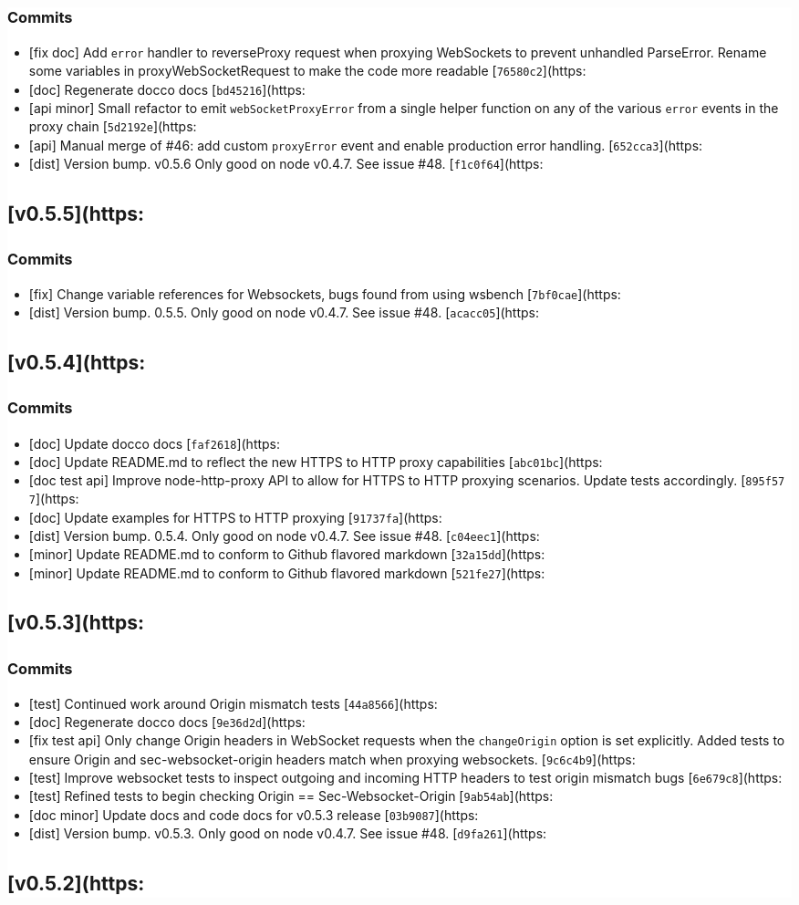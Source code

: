 ### Commits

- [fix doc] Add `error` handler to reverseProxy request when proxying WebSockets to prevent unhandled ParseError. Rename some variables in proxyWebSocketRequest to make the code more readable [`76580c2`](https:
- [doc] Regenerate docco docs [`bd45216`](https:
- [api minor] Small refactor to emit `webSocketProxyError` from a single helper function on any of the various `error` events in the proxy chain [`5d2192e`](https:
- [api] Manual merge of #46: add custom `proxyError` event and enable production error handling. [`652cca3`](https:
- [dist] Version bump. v0.5.6 Only good on node v0.4.7. See issue #48. [`f1c0f64`](https:

## [v0.5.5](https:

### Commits

- [fix] Change variable references for Websockets, bugs found from using wsbench [`7bf0cae`](https:
- [dist] Version bump. 0.5.5. Only good on node v0.4.7. See issue #48. [`acacc05`](https:

## [v0.5.4](https:

### Commits

- [doc] Update docco docs [`faf2618`](https:
- [doc] Update README.md to reflect the new HTTPS to HTTP proxy capabilities [`abc01bc`](https:
- [doc test api] Improve node-http-proxy API to allow for HTTPS to HTTP proxying scenarios. Update tests accordingly. [`895f577`](https:
- [doc] Update examples for HTTPS to HTTP proxying [`91737fa`](https:
- [dist] Version bump. 0.5.4. Only good on node v0.4.7. See issue #48. [`c04eec1`](https:
- [minor] Update README.md to conform to Github flavored markdown [`32a15dd`](https:
- [minor] Update README.md to conform to Github flavored markdown [`521fe27`](https:

## [v0.5.3](https:

### Commits

- [test] Continued work around Origin mismatch tests [`44a8566`](https:
- [doc] Regenerate docco docs [`9e36d2d`](https:
- [fix test api] Only change Origin headers in WebSocket requests when the `changeOrigin` option is set explicitly. Added tests to ensure Origin and sec-websocket-origin headers match when proxying websockets. [`9c6c4b9`](https:
- [test] Improve websocket tests to inspect outgoing and incoming HTTP headers to test origin mismatch bugs [`6e679c8`](https:
- [test] Refined tests to begin checking Origin == Sec-Websocket-Origin [`9ab54ab`](https:
- [doc minor] Update docs and code docs for v0.5.3 release [`03b9087`](https:
- [dist] Version bump. v0.5.3. Only good on node v0.4.7. See issue #48. [`d9fa261`](https:

## [v0.5.2](https:
